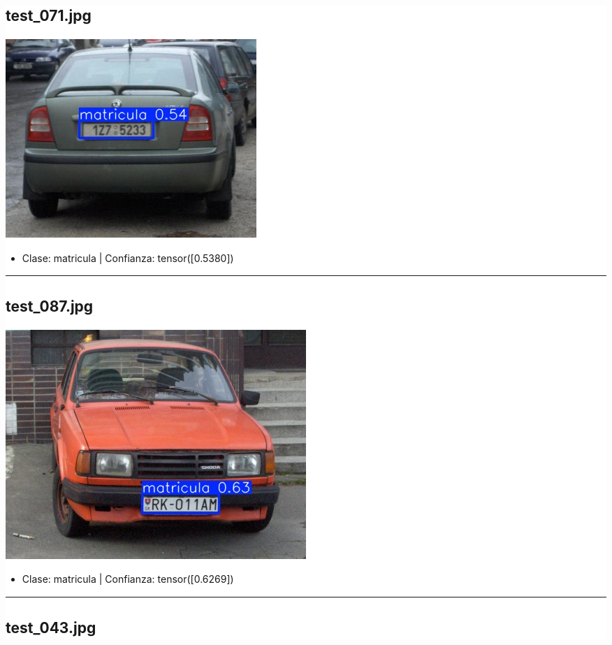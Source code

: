 
## test_071.jpg

![Predicción para test_071.jpg](.././predicted/test_071.jpg)

- Clase: matricula | Confianza: tensor([0.5380])

---

## test_087.jpg

![Predicción para test_087.jpg](.././predicted/test_087.jpg)

- Clase: matricula | Confianza: tensor([0.6269])

---

## test_043.jpg
